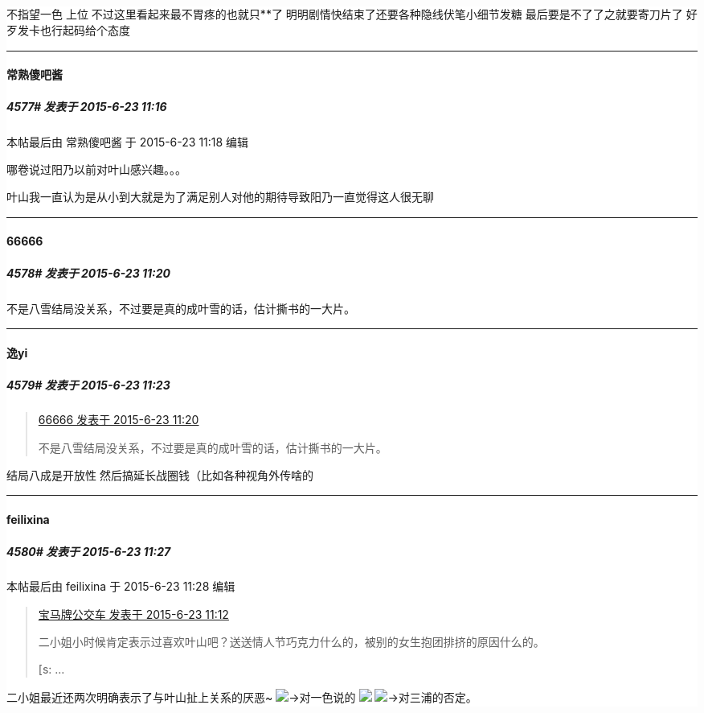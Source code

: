 
不指望一色 上位 不过这里看起来最不胃疼的也就只**了 明明剧情快结束了还要各种隐线伏笔小细节发糖 最后要是不了了之就要寄刀片了 好歹发卡也行起码给个态度


-----

####  常熟傻吧酱  
##### 4577#       发表于 2015-6-23 11:16


 本帖最后由 常熟傻吧酱 于 2015-6-23 11:18 编辑 

哪卷说过阳乃以前对叶山感兴趣。。。

叶山我一直认为是从小到大就是为了满足别人对他的期待导致阳乃一直觉得这人很无聊


-----

####  66666  
##### 4578#       发表于 2015-6-23 11:20


不是八雪结局没关系，不过要是真的成叶雪的话，估计撕书的一大片。


-----

####  逸yi  
##### 4579#       发表于 2015-6-23 11:23


<blockquote><a href="httphttps://bbs.saraba1st.com/2b/forum.php?mod=redirect&amp;goto=findpost&amp;pid=29336710&amp;ptid=1108194" target="_blank">66666 发表于 2015-6-23 11:20</a>

不是八雪结局没关系，不过要是真的成叶雪的话，估计撕书的一大片。</blockquote>
结局八成是开放性 然后搞延长战圈钱（比如各种视角外传啥的


-----

####  feilixina  
##### 4580#       发表于 2015-6-23 11:27


 本帖最后由 feilixina 于 2015-6-23 11:28 编辑 
<blockquote><a href="httphttps://bbs.saraba1st.com/2b/forum.php?mod=redirect&amp;goto=findpost&amp;pid=29336622&amp;ptid=1108194" target="_blank">宝马牌公交车 发表于 2015-6-23 11:12</a>

二小姐小时候肯定表示过喜欢叶山吧？送送情人节巧克力什么的，被别的女生抱团排挤的原因什么的。

[s: ...</blockquote>
二小姐最近还两次明确表示了与叶山扯上关系的厌恶~
<img src="http://ww4.sinaimg.cn/mw690/719edddbjw1etdv2p451hj20zk0k0gnj.jpg" referrerpolicy="no-referrer">→对一色说的
<img src="http://ww4.sinaimg.cn/mw690/719edddbjw1etdv1t82ruj20zk0k076c.jpg" referrerpolicy="no-referrer">
<img src="http://ww3.sinaimg.cn/mw690/719edddbjw1etdv1tfweyj20zk0k0jtg.jpg" referrerpolicy="no-referrer">→对三浦的否定。

